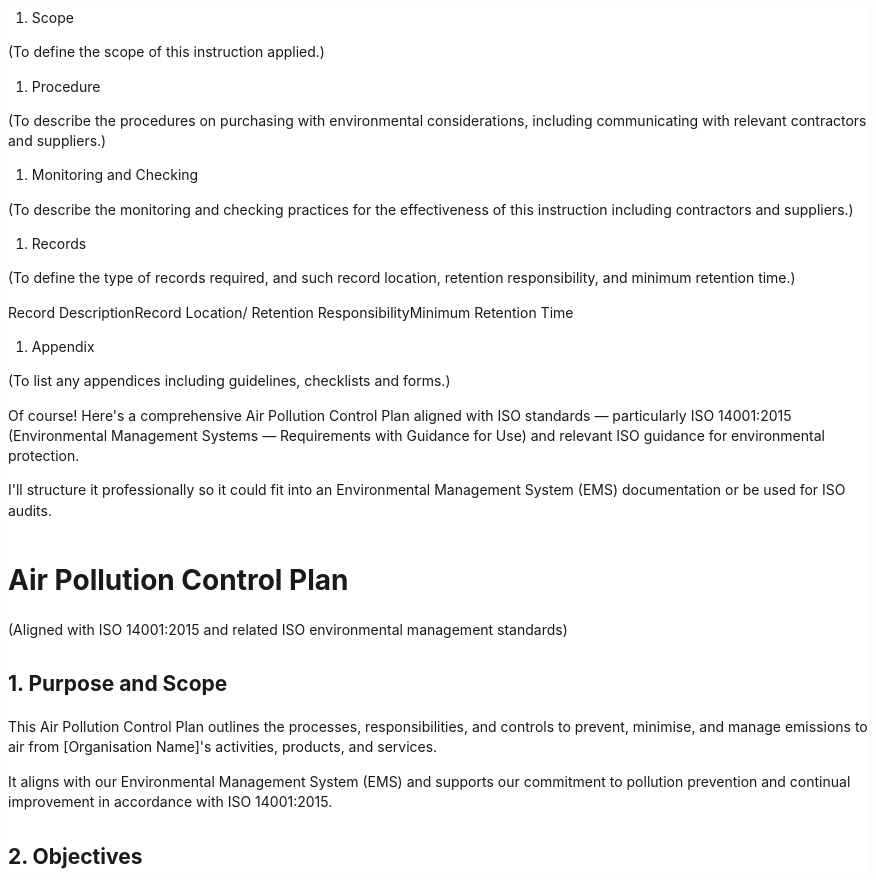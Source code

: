 1. Scope

(To define the scope of this instruction applied.)

1. Procedure

(To describe the procedures on purchasing with
environmental considerations, including communicating
with relevant contractors and suppliers.)

1. Monitoring and Checking

(To describe the monitoring and checking practices
for the effectiveness of this instruction including contractors and
suppliers.)

1. Records

(To define the type of records required, and such record location,
retention responsibility, and minimum retention time.)

Record DescriptionRecord Location/ Retention ResponsibilityMinimum Retention Time






1. Appendix

(To list any appendices including guidelines, checklists and
forms.)



Of course! Here's a comprehensive Air Pollution Control Plan aligned with ISO standards — particularly ISO 14001:2015 (Environmental Management Systems — Requirements with Guidance for Use) and relevant ISO guidance for environmental protection.

I'll structure it professionally so it could fit into an Environmental Management System (EMS) documentation or be used for ISO audits.



# Air Pollution Control Plan

(Aligned with ISO 14001:2015 and related ISO environmental management standards)



## 1. Purpose and Scope

This Air Pollution Control Plan outlines the processes, responsibilities, and controls to prevent, minimise, and manage emissions to air from [Organisation Name]'s activities, products, and services.

It aligns with our Environmental Management System (EMS) and supports our commitment to pollution prevention and continual improvement in accordance with ISO 14001:2015.



## 2. Objectives
